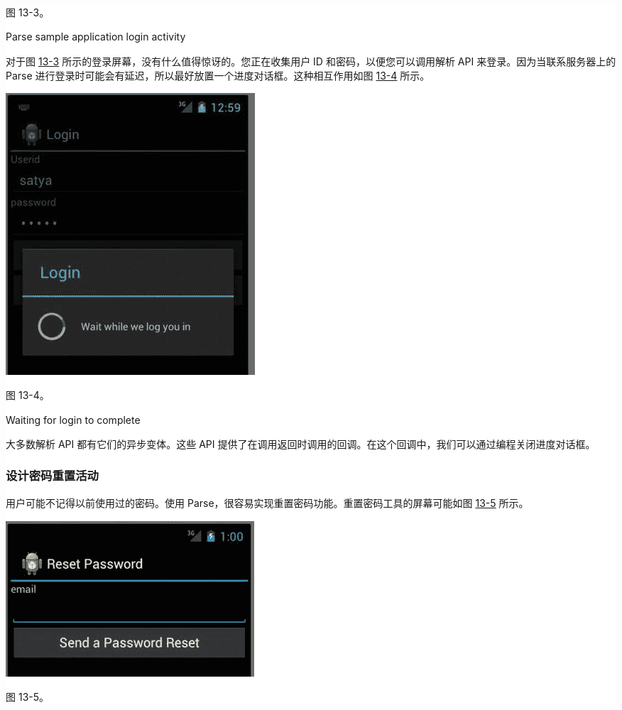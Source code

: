 图 13-3。

Parse sample application login activity

对于图 [13-3](#Fig3) 所示的登录屏幕，没有什么值得惊讶的。您正在收集用户 ID 和密码，以便您可以调用解析 API 来登录。因为当联系服务器上的 Parse 进行登录时可能会有延迟，所以最好放置一个进度对话框。这种相互作用如图 [13-4](#Fig4) 所示。

![A978-1-4302-4951-1_13_Fig4_HTML.jpg](img/A978-1-4302-4951-1_13_Fig4_HTML.jpg)

图 13-4。

Waiting for login to complete

大多数解析 API 都有它们的异步变体。这些 API 提供了在调用返回时调用的回调。在这个回调中，我们可以通过编程关闭进度对话框。

### 设计密码重置活动

用户可能不记得以前使用过的密码。使用 Parse，很容易实现重置密码功能。重置密码工具的屏幕可能如图 [13-5](#Fig5) 所示。

![A978-1-4302-4951-1_13_Fig5_HTML.jpg](img/A978-1-4302-4951-1_13_Fig5_HTML.jpg)

图 13-5。
